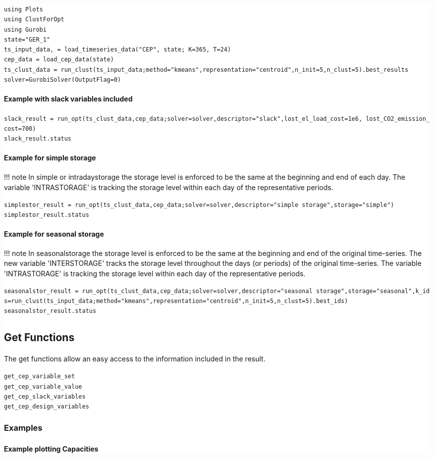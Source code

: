 ```@setup cep
using Plots
using ClustForOpt
using Gurobi
state="GER_1"
ts_input_data, = load_timeseries_data("CEP", state; K=365, T=24)
cep_data = load_cep_data(state)
ts_clust_data = run_clust(ts_input_data;method="kmeans",representation="centroid",n_init=5,n_clust=5).best_results
solver=GurobiSolver(OutputFlag=0)
```
#### Example with slack variables included
```@example cep
slack_result = run_opt(ts_clust_data,cep_data;solver=solver,descriptor="slack",lost_el_load_cost=1e6, lost_CO2_emission_cost=700)
slack_result.status
```
#### Example for simple storage
!!! note
    In simple or intradaystorage the storage level is enforced to be the same at the beginning and end of each day. The variable 'INTRASTORAGE' is tracking the storage level within each day of the representative periods.
```@example cep
simplestor_result = run_opt(ts_clust_data,cep_data;solver=solver,descriptor="simple storage",storage="simple")
simplestor_result.status
```
#### Example for seasonal storage
!!! note
    In seasonalstorage the storage level is enforced to be the same at the beginning and end of the original time-series. The new variable 'INTERSTORAGE' tracks the storage level throughout the days (or periods) of the original time-series. The variable 'INTRASTORAGE' is tracking the storage level within each day of the representative periods.
```@example cep
seasonalstor_result = run_opt(ts_clust_data,cep_data;solver=solver,descriptor="seasonal storage",storage="seasonal",k_ids=run_clust(ts_input_data;method="kmeans",representation="centroid",n_init=5,n_clust=5).best_ids)
seasonalstor_result.status
```
## Get Functions
The get functions allow an easy access to the information included in the result.
```@docs
get_cep_variable_set
get_cep_variable_value
get_cep_slack_variables
get_cep_design_variables
```
### Examples
#### Example plotting Capacities
